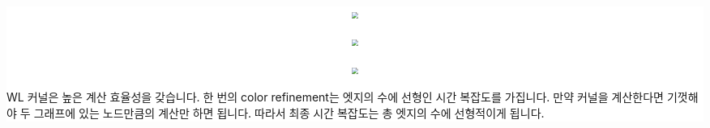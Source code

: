   </figure>
</center>
<center>
  <figure>
    <img src="https://i.imgur.com/CeerWWB.png" style="zoom:50%;" loading="lazy"/>
  </figure>
</center>
<center>
  <figure>
    <img src="https://i.imgur.com/ExjC6dP.png" style="zoom:50%;" loading="lazy"/>
  </figure>
</center>
<center>
  <figure>
    <img src="https://i.imgur.com/4bdPBXu.png" style="zoom:50%;" loading="lazy"/>
  </figure>
</center>


WL 커널은 높은 계산 효율성을 갖습니다. 한 번의 color refinement는 엣지의 수에 선형인 시간 복잡도를 가집니다. 만약 커널을 계산한다면 기껏해야 두 그래프에 있는 노드만큼의 계산만 하면 됩니다. 따라서 최종 시간 복잡도는 총 엣지의 수에 선형적이게 됩니다.